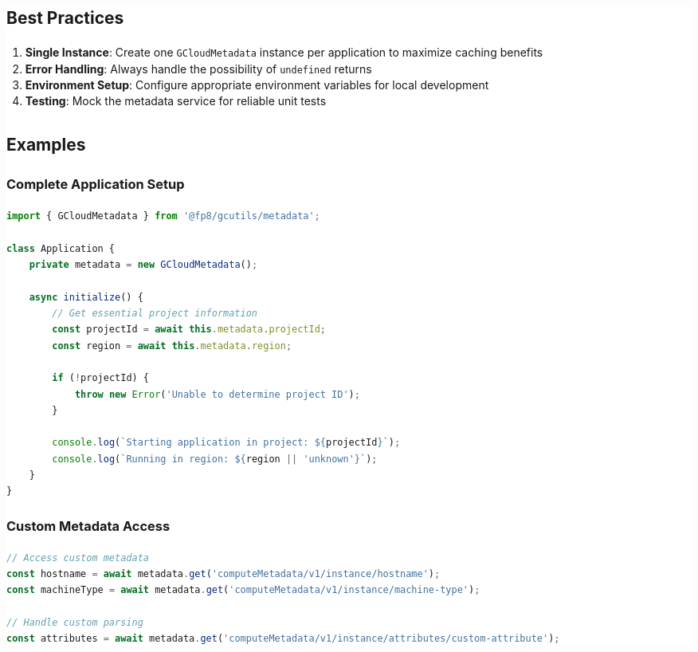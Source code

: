 ## Best Practices

1. **Single Instance**: Create one `GCloudMetadata` instance per application to maximize caching benefits
2. **Error Handling**: Always handle the possibility of `undefined` returns
3. **Environment Setup**: Configure appropriate environment variables for local development
4. **Testing**: Mock the metadata service for reliable unit tests

## Examples

### Complete Application Setup

```typescript
import { GCloudMetadata } from '@fp8/gcutils/metadata';

class Application {
    private metadata = new GCloudMetadata();
    
    async initialize() {
        // Get essential project information
        const projectId = await this.metadata.projectId;
        const region = await this.metadata.region;
        
        if (!projectId) {
            throw new Error('Unable to determine project ID');
        }
        
        console.log(`Starting application in project: ${projectId}`);
        console.log(`Running in region: ${region || 'unknown'}`);
    }
}
```

### Custom Metadata Access

```typescript
// Access custom metadata
const hostname = await metadata.get('computeMetadata/v1/instance/hostname');
const machineType = await metadata.get('computeMetadata/v1/instance/machine-type');

// Handle custom parsing
const attributes = await metadata.get('computeMetadata/v1/instance/attributes/custom-attribute');
```
